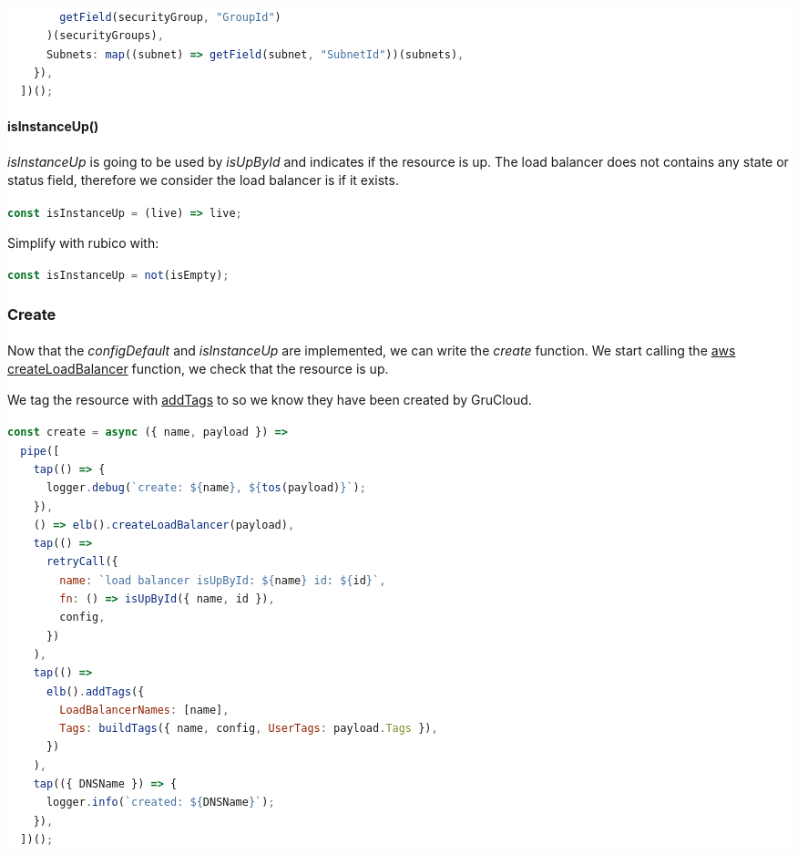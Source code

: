 ```js
        getField(securityGroup, "GroupId")
      )(securityGroups),
      Subnets: map((subnet) => getField(subnet, "SubnetId"))(subnets),
    }),
  ])();
```

#### isInstanceUp()

_isInstanceUp_ is going to be used by _isUpById_ and indicates if the resource is up. The load balancer does not contains any state or status field, therefore we consider the load balancer is if it exists.

```js
const isInstanceUp = (live) => live;
```

Simplify with rubico with:

```js
const isInstanceUp = not(isEmpty);
```

### Create

Now that the _configDefault_ and _isInstanceUp_ are implemented, we can write the _create_ function.
We start calling the [aws createLoadBalancer](<(https://docs.aws.amazon.com/AWSJavaScriptSDK/latest/AWS/ELB.html#createLoadBalancer-property)>) function, we check that the resource is up.

We tag the resource with [addTags](https://docs.aws.amazon.com/AWSJavaScriptSDK/latest/AWS/ELB.html#addTags-property) to so we know they have been created by GruCloud.

```js
const create = async ({ name, payload }) =>
  pipe([
    tap(() => {
      logger.debug(`create: ${name}, ${tos(payload)}`);
    }),
    () => elb().createLoadBalancer(payload),
    tap(() =>
      retryCall({
        name: `load balancer isUpById: ${name} id: ${id}`,
        fn: () => isUpById({ name, id }),
        config,
      })
    ),
    tap(() =>
      elb().addTags({
        LoadBalancerNames: [name],
        Tags: buildTags({ name, config, UserTags: payload.Tags }),
      })
    ),
    tap(({ DNSName }) => {
      logger.info(`created: ${DNSName}`);
    }),
  ])();
```
